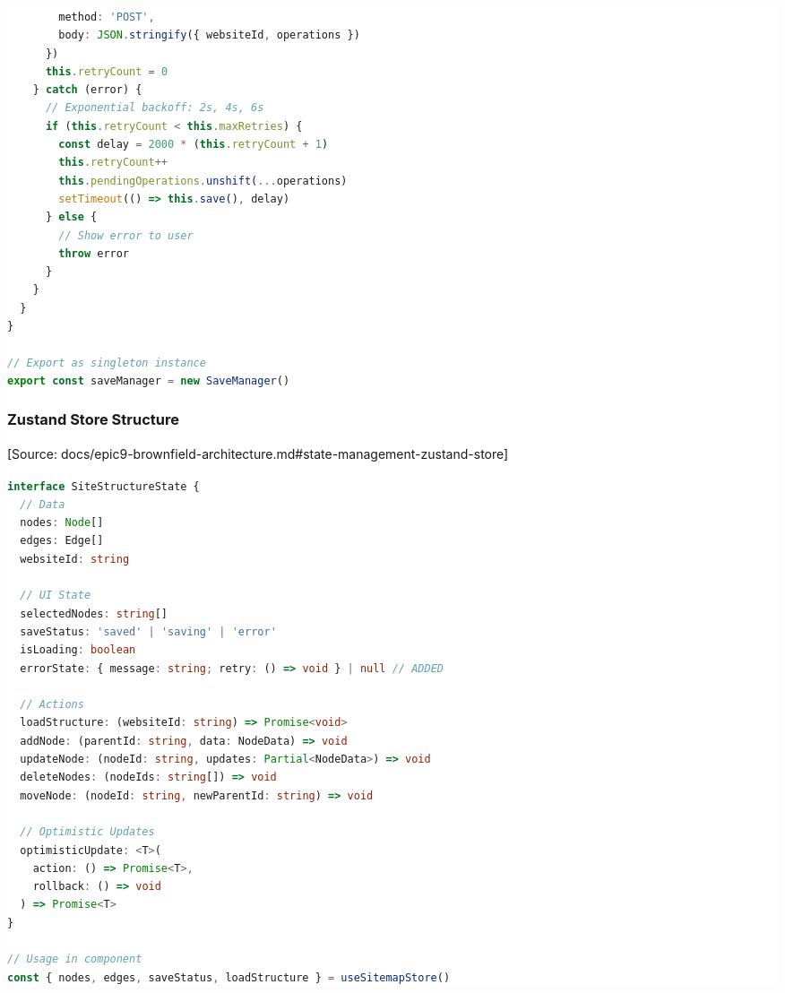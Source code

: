 ```typescript
        method: 'POST',
        body: JSON.stringify({ websiteId, operations })
      })
      this.retryCount = 0
    } catch (error) {
      // Exponential backoff: 2s, 4s, 6s
      if (this.retryCount < this.maxRetries) {
        const delay = 2000 * (this.retryCount + 1)
        this.retryCount++
        this.pendingOperations.unshift(...operations)
        setTimeout(() => this.save(), delay)
      } else {
        // Show error to user
        throw error
      }
    }
  }
}

// Export as singleton instance
export const saveManager = new SaveManager()
```

### Zustand Store Structure
[Source: docs/epic9-brownfield-architecture.md#state-management-zustand-store]

```typescript
interface SiteStructureState {
  // Data
  nodes: Node[]
  edges: Edge[]
  websiteId: string
  
  // UI State
  selectedNodes: string[]
  saveStatus: 'saved' | 'saving' | 'error'
  isLoading: boolean
  errorState: { message: string; retry: () => void } | null // ADDED
  
  // Actions
  loadStructure: (websiteId: string) => Promise<void>
  addNode: (parentId: string, data: NodeData) => void
  updateNode: (nodeId: string, updates: Partial<NodeData>) => void
  deleteNodes: (nodeIds: string[]) => void
  moveNode: (nodeId: string, newParentId: string) => void
  
  // Optimistic Updates
  optimisticUpdate: <T>(
    action: () => Promise<T>,
    rollback: () => void
  ) => Promise<T>
}

// Usage in component
const { nodes, edges, saveStatus, loadStructure } = useSitemapStore()
```
